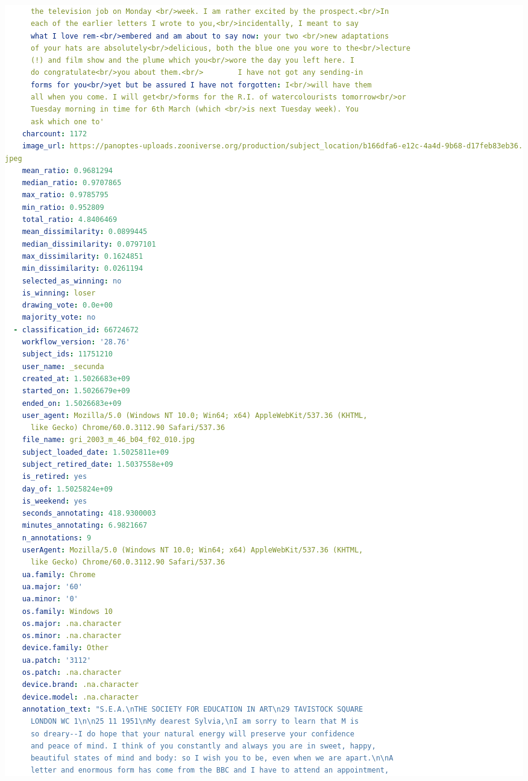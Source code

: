 ```yaml
      the television job on Monday <br/>week. I am rather excited by the prospect.<br/>In
      each of the earlier letters I wrote to you,<br/>incidentally, I meant to say
      what I love rem-<br/>embered and am about to say now: your two <br/>new adaptations
      of your hats are absolutely<br/>delicious, both the blue one you wore to the<br/>lecture
      (!) and film show and the plume which you<br/>wore the day you left here. I
      do congratulate<br/>you about them.<br/>        I have not got any sending-in
      forms for you<br/>yet but be assured I have not forgotten: I<br/>will have them
      all when you come. I will get<br/>forms for the R.I. of watercolourists tomorrow<br/>or
      Tuesday morning in time for 6th March (which <br/>is next Tuesday week). You
      ask which one to'
    charcount: 1172
    image_url: https://panoptes-uploads.zooniverse.org/production/subject_location/b166dfa6-e12c-4a4d-9b68-d17feb83eb36.jpeg
    mean_ratio: 0.9681294
    median_ratio: 0.9707865
    max_ratio: 0.9785795
    min_ratio: 0.952809
    total_ratio: 4.8406469
    mean_dissimilarity: 0.0899445
    median_dissimilarity: 0.0797101
    max_dissimilarity: 0.1624851
    min_dissimilarity: 0.0261194
    selected_as_winning: no
    is_winning: loser
    drawing_vote: 0.0e+00
    majority_vote: no
  - classification_id: 66724672
    workflow_version: '28.76'
    subject_ids: 11751210
    user_name: _secunda
    created_at: 1.5026683e+09
    started_on: 1.5026679e+09
    ended_on: 1.5026683e+09
    user_agent: Mozilla/5.0 (Windows NT 10.0; Win64; x64) AppleWebKit/537.36 (KHTML,
      like Gecko) Chrome/60.0.3112.90 Safari/537.36
    file_name: gri_2003_m_46_b04_f02_010.jpg
    subject_loaded_date: 1.5025811e+09
    subject_retired_date: 1.5037558e+09
    is_retired: yes
    day_of: 1.5025824e+09
    is_weekend: yes
    seconds_annotating: 418.9300003
    minutes_annotating: 6.9821667
    n_annotations: 9
    userAgent: Mozilla/5.0 (Windows NT 10.0; Win64; x64) AppleWebKit/537.36 (KHTML,
      like Gecko) Chrome/60.0.3112.90 Safari/537.36
    ua.family: Chrome
    ua.major: '60'
    ua.minor: '0'
    os.family: Windows 10
    os.major: .na.character
    os.minor: .na.character
    device.family: Other
    ua.patch: '3112'
    os.patch: .na.character
    device.brand: .na.character
    device.model: .na.character
    annotation_text: "S.E.A.\nTHE SOCIETY FOR EDUCATION IN ART\n29 TAVISTOCK SQUARE
      LONDON WC 1\n\n25 11 1951\nMy dearest Sylvia,\nI am sorry to learn that M is
      so dreary--I do hope that your natural energy will preserve your confidence
      and peace of mind. I think of you constantly and always you are in sweet, happy,
      beautiful states of mind and body: so I wish you to be, even when we are apart.\n\nA
      letter and enormous form has come from the BBC and I have to attend an appointment,
```